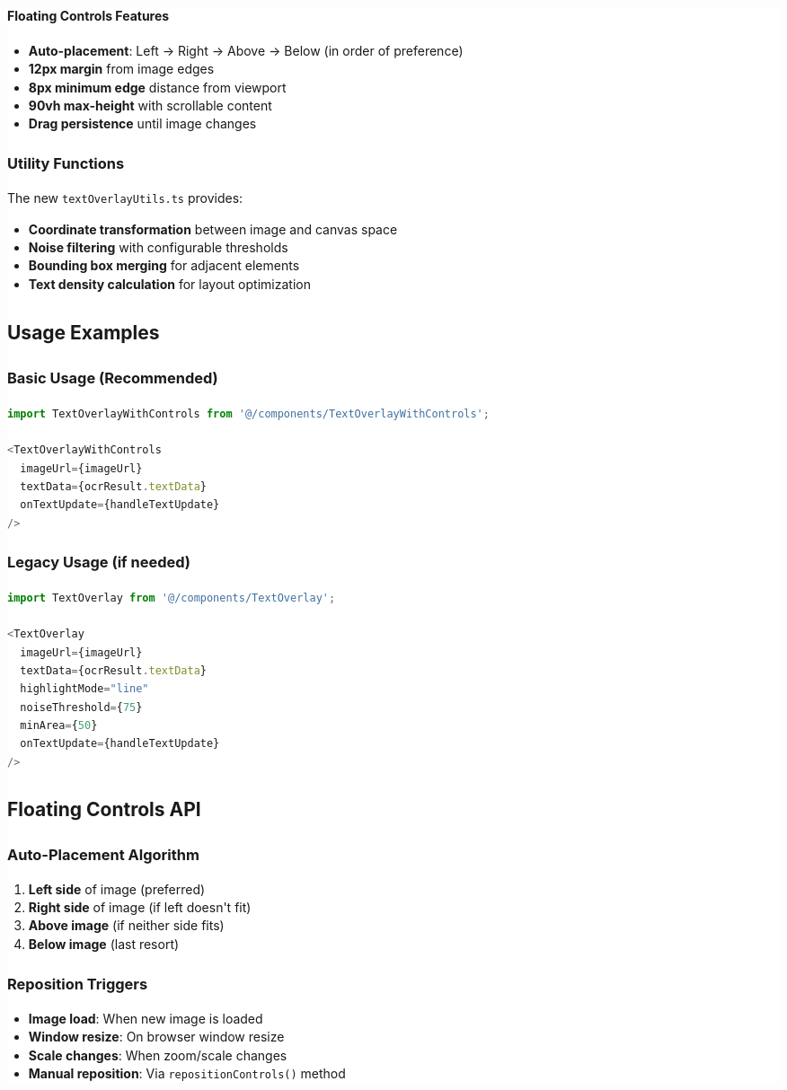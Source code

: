 #### Floating Controls Features
- **Auto-placement**: Left → Right → Above → Below (in order of preference)
- **12px margin** from image edges
- **8px minimum edge** distance from viewport
- **90vh max-height** with scrollable content
- **Drag persistence** until image changes

### Utility Functions
The new `textOverlayUtils.ts` provides:
- **Coordinate transformation** between image and canvas space
- **Noise filtering** with configurable thresholds
- **Bounding box merging** for adjacent elements
- **Text density calculation** for layout optimization

## Usage Examples

### Basic Usage (Recommended)
```typescript
import TextOverlayWithControls from '@/components/TextOverlayWithControls';

<TextOverlayWithControls
  imageUrl={imageUrl}
  textData={ocrResult.textData}
  onTextUpdate={handleTextUpdate}
/>
```

### Legacy Usage (if needed)
```typescript
import TextOverlay from '@/components/TextOverlay';

<TextOverlay
  imageUrl={imageUrl}
  textData={ocrResult.textData}
  highlightMode="line"
  noiseThreshold={75}
  minArea={50}
  onTextUpdate={handleTextUpdate}
/>
```

## Floating Controls API

### Auto-Placement Algorithm
1. **Left side** of image (preferred)
2. **Right side** of image (if left doesn't fit)
3. **Above image** (if neither side fits)
4. **Below image** (last resort)

### Reposition Triggers
- **Image load**: When new image is loaded
- **Window resize**: On browser window resize
- **Scale changes**: When zoom/scale changes
- **Manual reposition**: Via `repositionControls()` method
